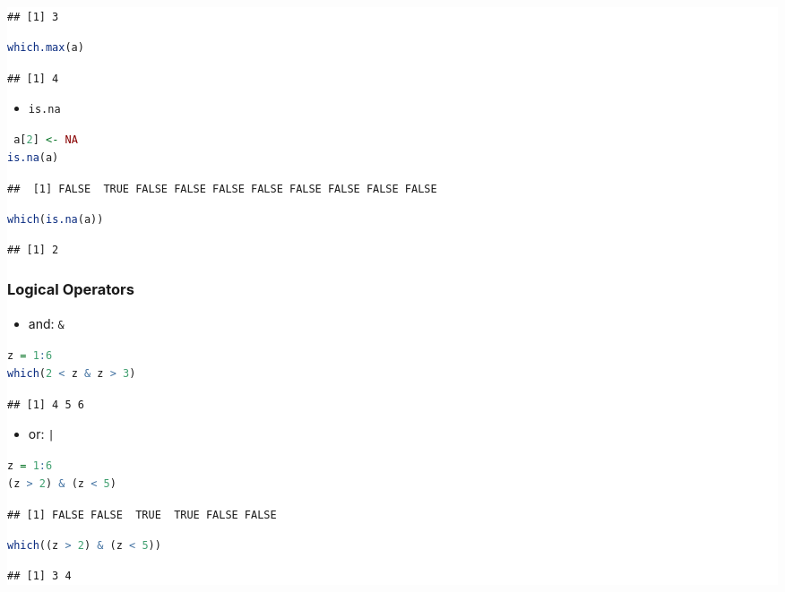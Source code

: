 ```
## [1] 3
```

```r
which.max(a)
```

```
## [1] 4
```

  - `is.na`

```r
 a[2] <- NA
is.na(a)
```

```
##  [1] FALSE  TRUE FALSE FALSE FALSE FALSE FALSE FALSE FALSE FALSE
```

```r
which(is.na(a))
```

```
## [1] 2
```

### Logical Operators

  - and: `&`


```r
z = 1:6
which(2 < z & z > 3)
```

```
## [1] 4 5 6
```

  - or: `|`
  

```r
z = 1:6
(z > 2) & (z < 5)
```

```
## [1] FALSE FALSE  TRUE  TRUE FALSE FALSE
```

```r
which((z > 2) & (z < 5))
```

```
## [1] 3 4
```
